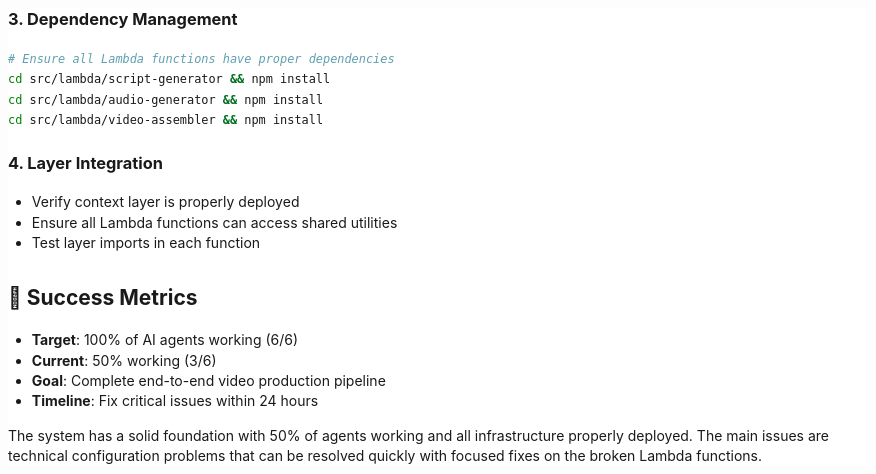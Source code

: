 ### 3. Dependency Management
```bash
# Ensure all Lambda functions have proper dependencies
cd src/lambda/script-generator && npm install
cd src/lambda/audio-generator && npm install  
cd src/lambda/video-assembler && npm install
```

### 4. Layer Integration
- Verify context layer is properly deployed
- Ensure all Lambda functions can access shared utilities
- Test layer imports in each function

## 🎉 Success Metrics

- **Target**: 100% of AI agents working (6/6)
- **Current**: 50% working (3/6)
- **Goal**: Complete end-to-end video production pipeline
- **Timeline**: Fix critical issues within 24 hours

The system has a solid foundation with 50% of agents working and all infrastructure properly deployed. The main issues are technical configuration problems that can be resolved quickly with focused fixes on the broken Lambda functions.